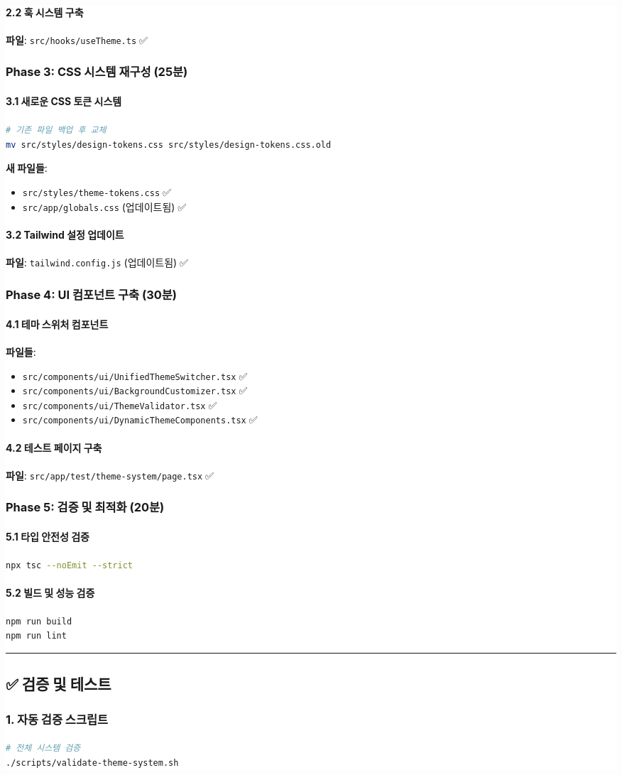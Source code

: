 #### 2.2 훅 시스템 구축
**파일**: `src/hooks/useTheme.ts` ✅

### Phase 3: CSS 시스템 재구성 (25분)

#### 3.1 새로운 CSS 토큰 시스템
```bash
# 기존 파일 백업 후 교체
mv src/styles/design-tokens.css src/styles/design-tokens.css.old
```

**새 파일들**:
- `src/styles/theme-tokens.css` ✅
- `src/app/globals.css` (업데이트됨) ✅

#### 3.2 Tailwind 설정 업데이트
**파일**: `tailwind.config.js` (업데이트됨) ✅

### Phase 4: UI 컴포넌트 구축 (30분)

#### 4.1 테마 스위처 컴포넌트
**파일들**:
- `src/components/ui/UnifiedThemeSwitcher.tsx` ✅
- `src/components/ui/BackgroundCustomizer.tsx` ✅
- `src/components/ui/ThemeValidator.tsx` ✅
- `src/components/ui/DynamicThemeComponents.tsx` ✅

#### 4.2 테스트 페이지 구축
**파일**: `src/app/test/theme-system/page.tsx` ✅

### Phase 5: 검증 및 최적화 (20분)

#### 5.1 타입 안전성 검증
```bash
npx tsc --noEmit --strict
```

#### 5.2 빌드 및 성능 검증
```bash
npm run build
npm run lint
```

---

## ✅ 검증 및 테스트

### 1. 자동 검증 스크립트
```bash
# 전체 시스템 검증
./scripts/validate-theme-system.sh
```
